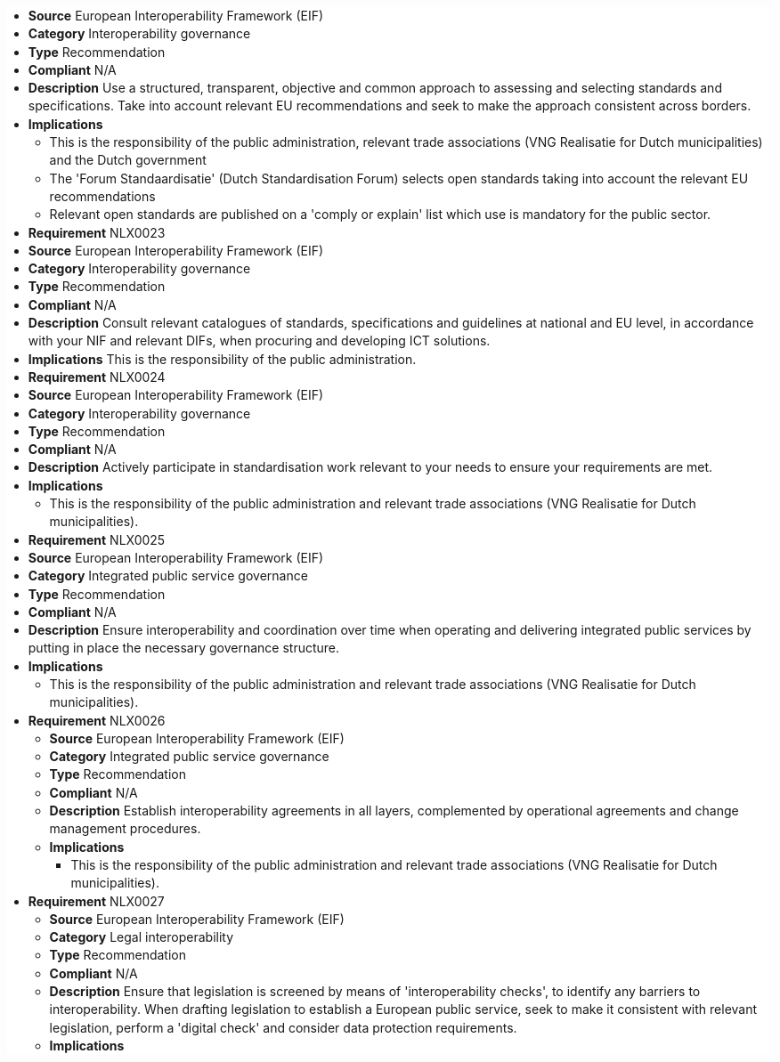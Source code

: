   * **Source**  European Interoperability Framework (EIF)
  * **Category**  Interoperability governance
  * **Type**  Recommendation
  * **Compliant**  N/A
  * **Description**  Use a structured, transparent, objective and common approach to assessing and selecting standards and specifications. Take into account relevant EU recommendations and seek to make the approach consistent across borders.
  * **Implications**
     * This is the responsibility of the public administration, relevant trade associations (VNG Realisatie for Dutch municipalities) and the Dutch government
     * The &#39;Forum Standaardisatie&#39; (Dutch Standardisation Forum) selects open standards taking into account the relevant EU recommendations
     * Relevant open standards are published on a &#39;comply or explain&#39; list which use is mandatory for the public sector.
* **Requirement**  NLX0023
 * **Source**  European Interoperability Framework (EIF)
 * **Category**  Interoperability governance
 * **Type**  Recommendation
 * **Compliant**  N/A
 * **Description**  Consult relevant catalogues of standards, specifications and guidelines at national and EU level, in accordance with your NIF and relevant DIFs, when procuring and developing ICT solutions.
 * **Implications** This is the responsibility of the public administration.
* **Requirement**  NLX0024
 * **Source**  European Interoperability Framework (EIF)
 * **Category**  Interoperability governance
 * **Type**  Recommendation
 * **Compliant**  N/A
 * **Description**  Actively participate in standardisation work relevant to your needs to ensure your requirements are met.
 * **Implications**
     * This is the responsibility of the public administration and relevant trade associations (VNG Realisatie for Dutch municipalities).
* **Requirement**  NLX0025
 * **Source**  European Interoperability Framework (EIF)
 * **Category**  Integrated public service governance
 * **Type**  Recommendation
 * **Compliant**  N/A
 * **Description**  Ensure interoperability and coordination over time when operating and delivering integrated public services by putting in place the necessary governance structure.
 * **Implications**
     * This is the responsibility of the public administration and relevant trade associations (VNG Realisatie for Dutch municipalities).
* **Requirement**  NLX0026
  * **Source**  European Interoperability Framework (EIF)
  * **Category**  Integrated public service governance
  * **Type**  Recommendation
  * **Compliant**  N/A
  * **Description**  Establish interoperability agreements in all layers, complemented by operational agreements and change management procedures.
  * **Implications**
     * This is the responsibility of the public administration and relevant trade associations (VNG Realisatie for Dutch municipalities).
* **Requirement**  NLX0027
  * **Source**  European Interoperability Framework (EIF)
  * **Category**  Legal interoperability
  * **Type**  Recommendation
  * **Compliant**  N/A
  * **Description**  Ensure that legislation is screened by means of &#39;interoperability checks&#39;, to identify any barriers to interoperability. When drafting legislation to establish a European public service, seek to make it consistent with relevant legislation, perform a &#39;digital check&#39; and consider data protection requirements.
  * **Implications**